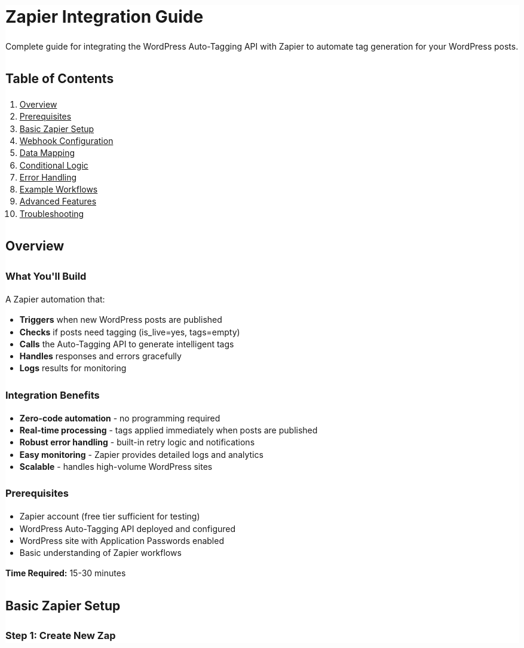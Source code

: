 # Zapier Integration Guide

Complete guide for integrating the WordPress Auto-Tagging API with Zapier to automate tag generation for your WordPress posts.

## Table of Contents

1. [Overview](#overview)
2. [Prerequisites](#prerequisites)
3. [Basic Zapier Setup](#basic-zapier-setup)
4. [Webhook Configuration](#webhook-configuration)
5. [Data Mapping](#data-mapping)
6. [Conditional Logic](#conditional-logic)
7. [Error Handling](#error-handling)
8. [Example Workflows](#example-workflows)
9. [Advanced Features](#advanced-features)
10. [Troubleshooting](#troubleshooting)

## Overview

### What You'll Build

A Zapier automation that:
- **Triggers** when new WordPress posts are published
- **Checks** if posts need tagging (is_live=yes, tags=empty)
- **Calls** the Auto-Tagging API to generate intelligent tags
- **Handles** responses and errors gracefully
- **Logs** results for monitoring

### Integration Benefits

- **Zero-code automation** - no programming required
- **Real-time processing** - tags applied immediately when posts are published
- **Robust error handling** - built-in retry logic and notifications
- **Easy monitoring** - Zapier provides detailed logs and analytics
- **Scalable** - handles high-volume WordPress sites

### Prerequisites

- Zapier account (free tier sufficient for testing)
- WordPress Auto-Tagging API deployed and configured
- WordPress site with Application Passwords enabled
- Basic understanding of Zapier workflows

**Time Required:** 15-30 minutes

## Basic Zapier Setup

### Step 1: Create New Zap
